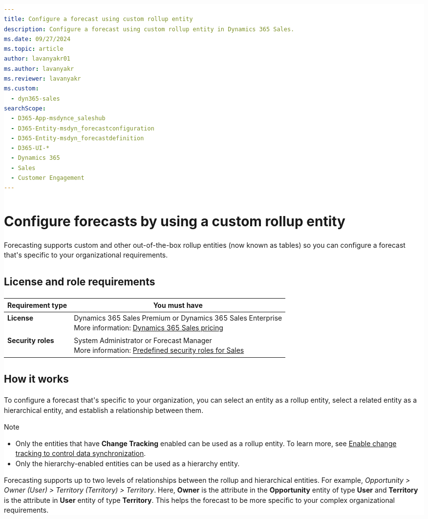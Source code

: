 ```yaml
---
title: Configure a forecast using custom rollup entity 
description: Configure a forecast using custom rollup entity in Dynamics 365 Sales.
ms.date: 09/27/2024
ms.topic: article
author: lavanyakr01
ms.author: lavanyakr
ms.reviewer: lavanyakr
ms.custom: 
  - dyn365-sales
searchScope: 
  - D365-App-msdynce_saleshub
  - D365-Entity-msdyn_forecastconfiguration
  - D365-Entity-msdyn_forecastdefinition
  - D365-UI-*
  - Dynamics 365
  - Sales
  - Customer Engagement
---
```

# Configure forecasts by using a custom rollup entity 

Forecasting supports custom and other out-of-the-box rollup entities (now known as tables) so you can configure a forecast that's specific to your organizational requirements.

## License and role requirements
| Requirement type | You must have |
|-----------------------|---------|
| **License** | Dynamics 365 Sales Premium or Dynamics 365 Sales Enterprise  <br>More information: [Dynamics 365 Sales pricing](https://dynamics.microsoft.com/sales/pricing/) |
| **Security roles** | System Administrator or Forecast Manager <br> More information: [Predefined security roles for Sales](security-roles-for-sales.md)|


## How it works

To configure a forecast that's specific to your organization, you can select an entity as a rollup entity, select a related entity as a hierarchical entity, and establish a relationship between them. 

> [!NOTE]
> - Only the entities that have **Change Tracking** enabled can be used as a rollup entity. To learn more, see [Enable change tracking to control data synchronization](/power-platform/admin/enable-change-tracking-control-data-synchronization).  
> - Only the hierarchy-enabled entities can be used as a hierarchy entity. 

Forecasting supports up to two levels of relationships between the rollup and hierarchical entities. For example, *Opportunity > Owner (User) > Territory (Territory) > Territory*. Here, **Owner** is the attribute in the **Opportunity** entity of type **User** and **Territory** is the attribute in **User** entity of type **Territory**. This helps the forecast to be more specific to your complex organizational requirements.
